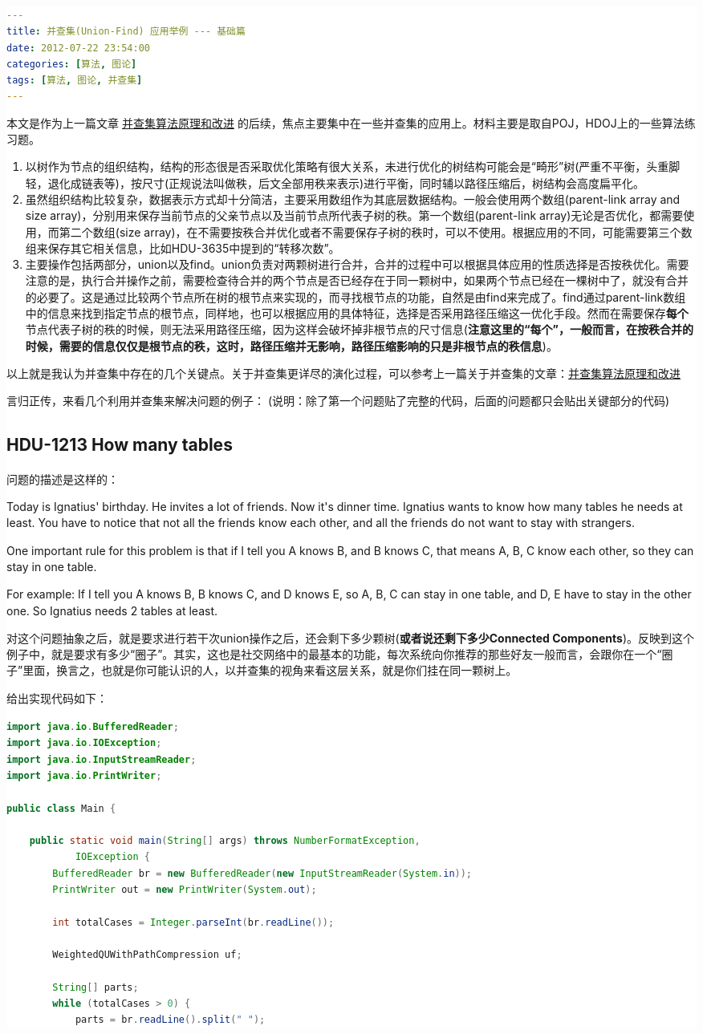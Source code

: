```yaml
---
title: 并查集(Union-Find) 应用举例 --- 基础篇
date: 2012-07-22 23:54:00
categories: [算法, 图论]
tags: [算法, 图论, 并查集]
---
```


本文是作为上一篇文章 [并查集算法原理和改进](http://www.rxjiang.com/2012/06/12/%E5%B9%B6%E6%9F%A5%E9%9B%86-Union-Find-%E7%AE%97%E6%B3%95%E4%BB%8B%E7%BB%8D/) 的后续，焦点主要集中在一些并查集的应用上。材料主要是取自POJ，HDOJ上的一些算法练习题。



1. 以树作为节点的组织结构，结构的形态很是否采取优化策略有很大关系，未进行优化的树结构可能会是“畸形”树(严重不平衡，头重脚轻，退化成链表等)，按尺寸(正规说法叫做秩，后文全部用秩来表示)进行平衡，同时辅以路径压缩后，树结构会高度扁平化。
2. 虽然组织结构比较复杂，数据表示方式却十分简洁，主要采用数组作为其底层数据结构。一般会使用两个数组(parent-link array and size array)，分别用来保存当前节点的父亲节点以及当前节点所代表子树的秩。第一个数组(parent-link array)无论是否优化，都需要使用，而第二个数组(size array)，在不需要按秩合并优化或者不需要保存子树的秩时，可以不使用。根据应用的不同，可能需要第三个数组来保存其它相关信息，比如HDU-3635中提到的“转移次数”。
3. 主要操作包括两部分，union以及find。union负责对两颗树进行合并，合并的过程中可以根据具体应用的性质选择是否按秩优化。需要注意的是，执行合并操作之前，需要检查待合并的两个节点是否已经存在于同一颗树中，如果两个节点已经在一棵树中了，就没有合并的必要了。这是通过比较两个节点所在树的根节点来实现的，而寻找根节点的功能，自然是由find来完成了。find通过parent-link数组中的信息来找到指定节点的根节点，同样地，也可以根据应用的具体特征，选择是否采用路径压缩这一优化手段。然而在需要保存**每个**节点代表子树的秩的时候，则无法采用路径压缩，因为这样会破坏掉非根节点的尺寸信息(**注意这里的“每个”，一般而言，在按秩合并的时候，需要的信息仅仅是根节点的秩，这时，路径压缩并无影响，路径压缩影响的只是非根节点的秩信息**)。

以上就是我认为并查集中存在的几个关键点。关于并查集更详尽的演化过程，可以参考上一篇关于并查集的文章：[并查集算法原理和改进](http://www.rxjiang.com/2012/06/12/%E5%B9%B6%E6%9F%A5%E9%9B%86-Union-Find-%E7%AE%97%E6%B3%95%E4%BB%8B%E7%BB%8D/)

言归正传，来看几个利用并查集来解决问题的例子：
(说明：除了第一个问题贴了完整的代码，后面的问题都只会贴出关键部分的代码)

## HDU-1213 How many tables

问题的描述是这样的：

Today is Ignatius' birthday. He invites a lot of friends. Now it's dinner time. Ignatius wants to know how many tables he needs at least. You have to notice that not all the friends know each other, and all the friends do not want to stay with strangers.

One important rule for this problem is that if I tell you A knows B, and B knows C, that means A, B, C know each other, so they can stay in one table.

For example: If I tell you A knows B, B knows C, and D knows E, so A, B, C can stay in one table, and D, E have to stay in the other one. So Ignatius needs 2 tables at least.

对这个问题抽象之后，就是要求进行若干次union操作之后，还会剩下多少颗树(**或者说还剩下多少Connected Components**)。反映到这个例子中，就是要求有多少“圈子”。其实，这也是社交网络中的最基本的功能，每次系统向你推荐的那些好友一般而言，会跟你在一个“圈子”里面，换言之，也就是你可能认识的人，以并查集的视角来看这层关系，就是你们挂在同一颗树上。

给出实现代码如下：

```java
import java.io.BufferedReader;  
import java.io.IOException;  
import java.io.InputStreamReader;  
import java.io.PrintWriter;  
  
public class Main {  
  
    public static void main(String[] args) throws NumberFormatException,  
            IOException {  
        BufferedReader br = new BufferedReader(new InputStreamReader(System.in));  
        PrintWriter out = new PrintWriter(System.out);  
  
        int totalCases = Integer.parseInt(br.readLine());  
  
        WeightedQUWithPathCompression uf;  
  
        String[] parts;  
        while (totalCases > 0) {  
            parts = br.readLine().split(" ");  
```